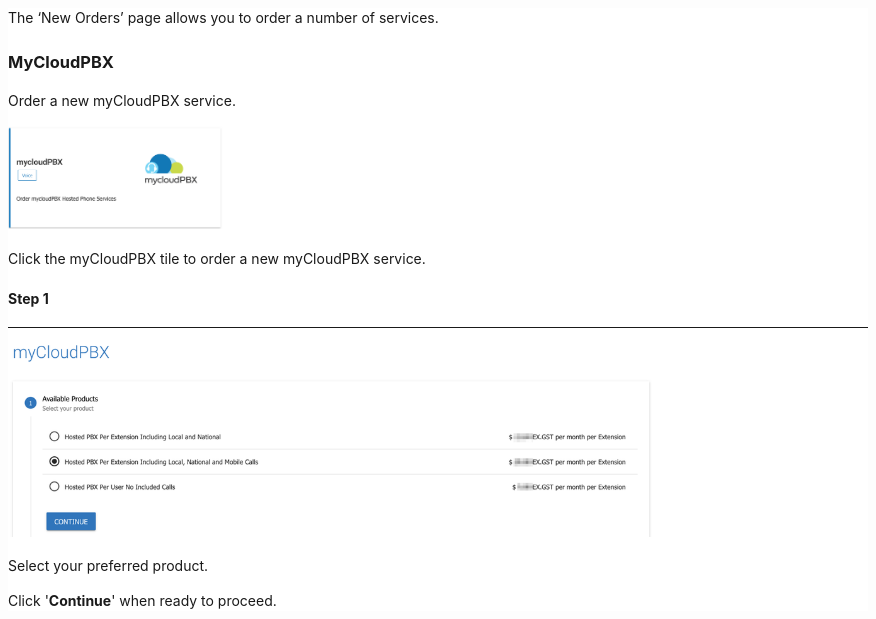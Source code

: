 The ‘New Orders’ page allows you to order a number of services.

### MyCloudPBX

Order a new myCloudPBX service.

<img src="../../images/orders_mycloudpbx_1.png" alt="order myCloudPBX screen" title="order myCloudPBX screen" width="25%"/>

Click the myCloudPBX tile to order a new myCloudPBX service.

#### Step 1
---

<img src="../../images/orders_mycloudpbx_2.png" alt="order myCloudPBX screen step 1" title="order myCloudPBX screen step 1" width="75%"/>

Select your preferred product.

Click '**Continue**' when ready to proceed.
